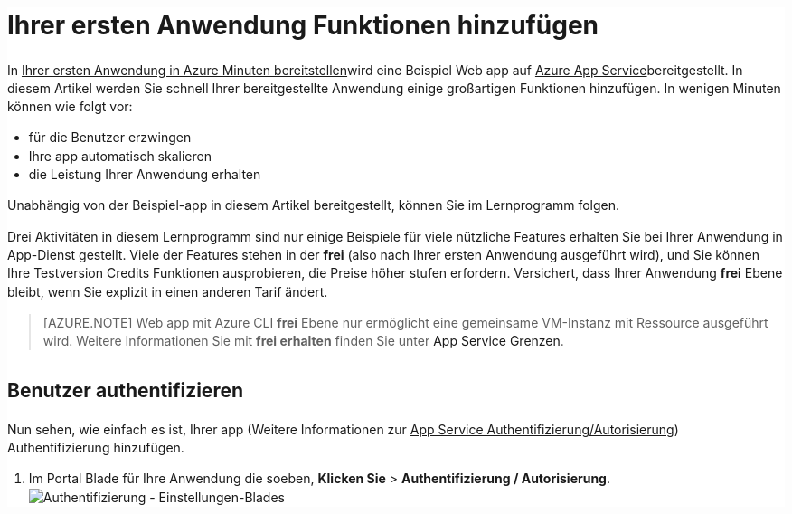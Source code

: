 <properties
    pageTitle="Ihrer ersten Anwendung Funktionen hinzufügen"
    description="Fügen Sie tolle Features Ihrer ersten Anwendung in wenigen Minuten hinzu."
    services="app-service\web"
    documentationCenter=""
    authors="cephalin"
    manager="wpickett"
    editor=""
/>

<tags
    ms.service="app-service-web"
    ms.workload="web"
    ms.tgt_pltfrm="na"
    ms.devlang="na"
    ms.topic="hero-article"
    ms.date="05/12/2016"
    ms.author="cephalin"
/>

# <a name="add-functionality-to-your-first-web-app"></a>Ihrer ersten Anwendung Funktionen hinzufügen

In [Ihrer ersten Anwendung in Azure Minuten bereitstellen](app-service-web-get-started.md)wird eine Beispiel Web app auf [Azure App Service](../app-service/app-service-value-prop-what-is.md)bereitgestellt. In diesem Artikel werden Sie schnell Ihrer bereitgestellte Anwendung einige großartigen Funktionen hinzufügen. In wenigen Minuten können wie folgt vor:

- für die Benutzer erzwingen
- Ihre app automatisch skalieren
- die Leistung Ihrer Anwendung erhalten

Unabhängig von der Beispiel-app in diesem Artikel bereitgestellt, können Sie im Lernprogramm folgen.

Drei Aktivitäten in diesem Lernprogramm sind nur einige Beispiele für viele nützliche Features erhalten Sie bei Ihrer Anwendung in App-Dienst gestellt. Viele der Features stehen in der **frei** (also nach Ihrer ersten Anwendung ausgeführt wird), und Sie können Ihre Testversion Credits Funktionen ausprobieren, die Preise höher stufen erfordern. Versichert, dass Ihrer Anwendung **frei** Ebene bleibt, wenn Sie explizit in einen anderen Tarif ändert.

>[AZURE.NOTE] Web app mit Azure CLI **frei** Ebene nur ermöglicht eine gemeinsame VM-Instanz mit Ressource ausgeführt wird. Weitere Informationen Sie mit **frei erhalten** finden Sie unter [App Service Grenzen](../azure-subscription-service-limits.md#app-service-limits).

## <a name="authenticate-your-users"></a>Benutzer authentifizieren

Nun sehen, wie einfach es ist, Ihrer app (Weitere Informationen zur [App Service Authentifizierung/Autorisierung](https://azure.microsoft.com/blog/announcing-app-service-authentication-authorization/)) Authentifizierung hinzufügen.

1. Im Portal Blade für Ihre Anwendung die soeben, **Klicken Sie** > **Authentifizierung / Autorisierung**.  
    ![Authentifizierung - Einstellungen-Blades](./media/app-service-web-get-started/aad-login-settings.png)
